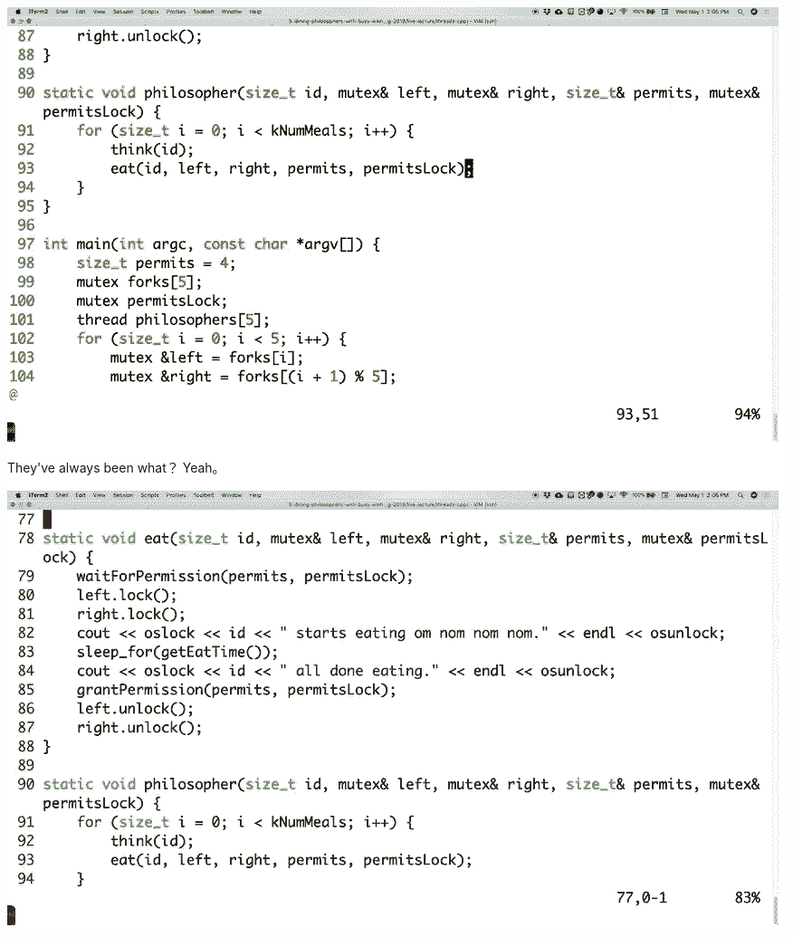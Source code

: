 ![](img/048b7e540d7f0db4c80128b8a9481077_131.png)

 They've always been what？ Yeah。

![](img/048b7e540d7f0db4c80128b8a9481077_133.png)
